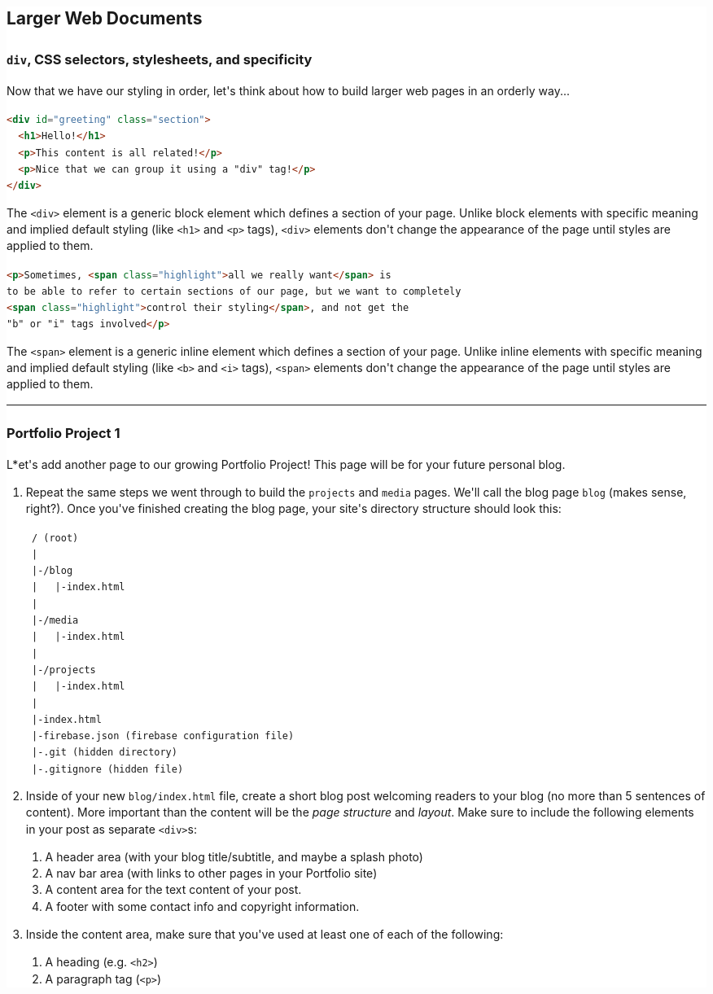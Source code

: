 ## Larger Web Documents
### `div`, CSS selectors, stylesheets, and specificity

Now that we have our styling in order, let's think about how to build larger web pages in an orderly way...
```html
<div id="greeting" class="section">
  <h1>Hello!</h1>
  <p>This content is all related!</p>
  <p>Nice that we can group it using a "div" tag!</p>
</div>
```
The `<div>` element is a generic block element which defines a section of your page. Unlike block elements with specific meaning and implied default styling (like `<h1>` and `<p>` tags), `<div>` elements don't change the appearance of the page until styles are applied to them.

```html
<p>Sometimes, <span class="highlight">all we really want</span> is
to be able to refer to certain sections of our page, but we want to completely
<span class="highlight">control their styling</span>, and not get the
"b" or "i" tags involved</p>
```
The `<span>` element is a generic inline element which defines a section of your page. Unlike inline elements with specific meaning and implied default styling (like `<b>` and `<i>` tags), `<span>` elements don't change the appearance of the page until styles are applied to them.

---

### Portfolio Project 1

L*et's add another page to our growing Portfolio Project! This page will be for your future personal blog.

1. Repeat the same steps we went through to build the `projects` and `media` pages. We'll call the blog page `blog` (makes sense, right?). Once you've finished creating the blog page, your site's directory structure should look this:

   ```
    / (root)
    |
    |-/blog
    |   |-index.html
    |
    |-/media
    |   |-index.html
    |
    |-/projects
    |   |-index.html
    |
    |-index.html
    |-firebase.json (firebase configuration file)
    |-.git (hidden directory)
    |-.gitignore (hidden file)
    ```
2. Inside of your new `blog/index.html` file, create a short blog post welcoming readers to your blog (no more than 5 sentences of content). More important than the content will be the *page structure* and *layout*. Make sure to include the following elements in your post as separate `<div>`s:
    1. A header area (with your blog title/subtitle, and maybe a splash photo)
    2. A nav bar area (with links to other pages in your Portfolio site)
    3. A content area for the text content of your post.
    4. A footer with some contact info and copyright information.
3. Inside the content area, make sure that you've used at least one of each of the following:
    1. A heading (e.g. `<h2>`)
    2. A paragraph tag (`<p>`)
   ```